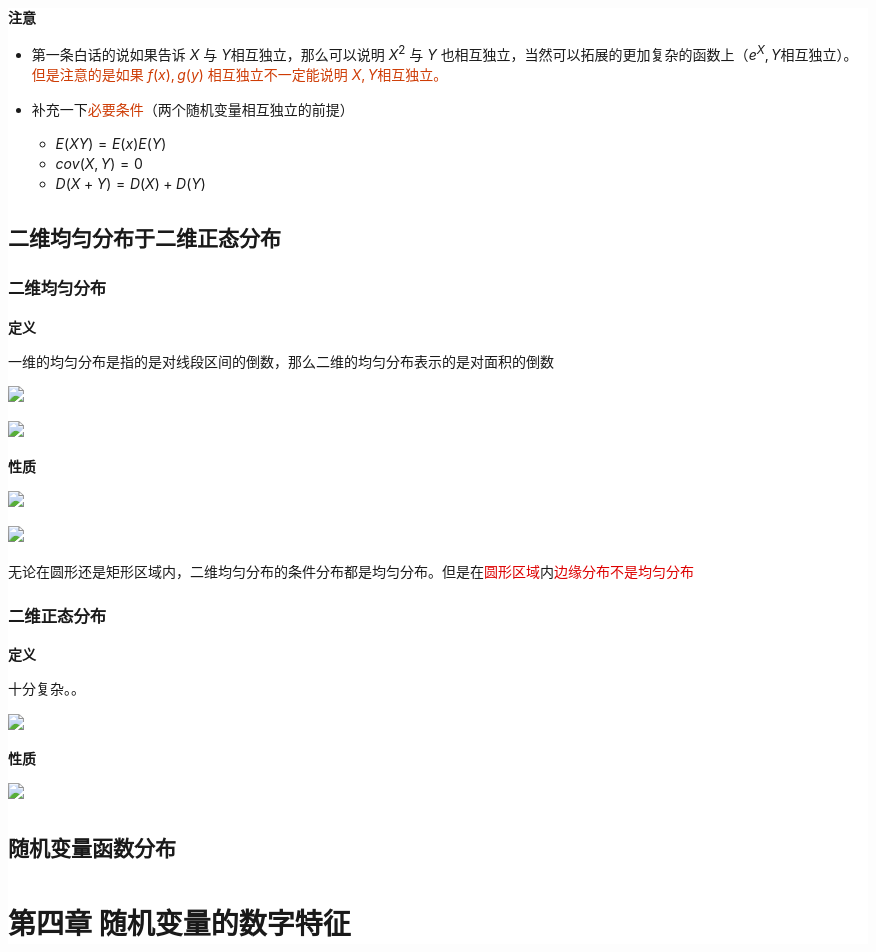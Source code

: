 **注意**

- 第一条白话的说如果告诉 $X$ 与 $Y$相互独立，那么可以说明 $X^2$ 与 $Y$ 也相互独立，当然可以拓展的更加复杂的函数上（$e^X,Y$相互独立）。<span style='color:#CE3C05'>但是注意的是如果 $f(x),g(y)$ 相互独立不一定能说明 $X, Y$相互独立。</span>

- 补充一下<span style='color:#CE3C05'>必要条件</span>（两个随机变量相互独立的前提）

  - $E(XY) = E(x) E(Y)$
  - $cov(X,Y) = 0$
  - $D(X+Y) = D(X) + D(Y)$

  

## 二维均匀分布于二维正态分布

### 二维均匀分布

**定义**

一维的均匀分布是指的是对线段区间的倒数，那么二维的均匀分布表示的是对面积的倒数

![](https://124newblog-1309411887.cos.ap-nanjing.myqcloud.com/images/202307122104322.png)

![](https://124newblog-1309411887.cos.ap-nanjing.myqcloud.com/images/202307122104568.png)

**性质**

![](https://124newblog-1309411887.cos.ap-nanjing.myqcloud.com/images/202307122106243.png)

![](https://124newblog-1309411887.cos.ap-nanjing.myqcloud.com/images/202307122106906.png)

无论在圆形还是矩形区域内，二维均匀分布的条件分布都是均匀分布。但是在<font color="#dd0000">圆形区域</font>内<font color="#dd0000">边缘分布不是均匀分布</font>

### 二维正态分布

**定义**

十分复杂。。

![](https://124newblog-1309411887.cos.ap-nanjing.myqcloud.com/images/202307122111921.png)

**性质**

![](https://124newblog-1309411887.cos.ap-nanjing.myqcloud.com/images/202307122112205.png)

## 随机变量函数分布











# 第四章 随机变量的数字特征
